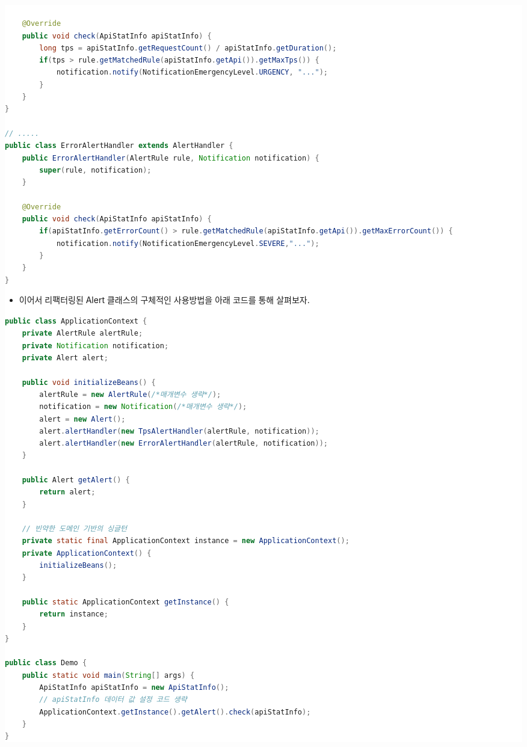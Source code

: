 ~~~java

    @Override
    public void check(ApiStatInfo apiStatInfo) {
        long tps = apiStatInfo.getRequestCount() / apiStatInfo.getDuration();
        if(tps > rule.getMatchedRule(apiStatInfo.getApi()).getMaxTps()) {
            notification.notify(NotificationEmergencyLevel.URGENCY, "...");
        }
    }
}

// .....
public class ErrorAlertHandler extends AlertHandler {
    public ErrorAlertHandler(AlertRule rule, Notification notification) {
        super(rule, notification);
    }

    @Override
    public void check(ApiStatInfo apiStatInfo) {
        if(apiStatInfo.getErrorCount() > rule.getMatchedRule(apiStatInfo.getApi()).getMaxErrorCount()) {
            notification.notify(NotificationEmergencyLevel.SEVERE,"...");
        }
    }
}
~~~

- 이어서 리팩터링된 Alert 클래스의 구체적인 사용방법을 아래 코드를 통해 살펴보자.
~~~java
public class ApplicationContext {
    private AlertRule alertRule;
    private Notification notification;
    private Alert alert;
    
    public void initializeBeans() {
        alertRule = new AlertRule(/*매개변수 생략*/);
        notification = new Notification(/*매개변수 생략*/);
        alert = new Alert();
        alert.alertHandler(new TpsAlertHandler(alertRule, notification));
        alert.alertHandler(new ErrorAlertHandler(alertRule, notification));
    }
    
    public Alert getAlert() {
        return alert;
    }
    
    // 빈약한 도메인 기반의 싱글턴
    private static final ApplicationContext instance = new ApplicationContext();
    private ApplicationContext() {
        initializeBeans();
    }
    
    public static ApplicationContext getInstance() {
        return instance;
    }
}

public class Demo {
    public static void main(String[] args) {
        ApiStatInfo apiStatInfo = new ApiStatInfo();
        // apiStatInfo 데이터 값 설정 코드 생략
        ApplicationContext.getInstance().getAlert().check(apiStatInfo);
    }
}
~~~